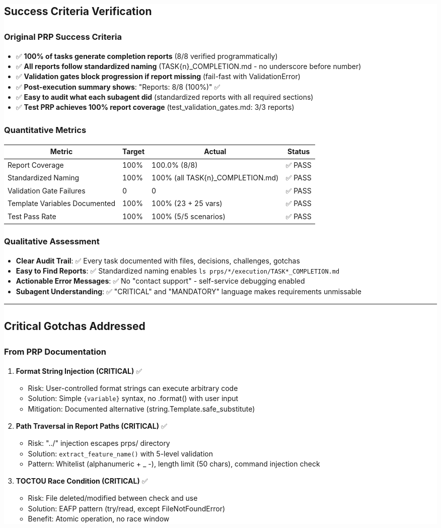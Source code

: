 
## Success Criteria Verification

### Original PRP Success Criteria

- ✅ **100% of tasks generate completion reports** (8/8 verified programmatically)
- ✅ **All reports follow standardized naming** (TASK{n}_COMPLETION.md - no underscore before number)
- ✅ **Validation gates block progression if report missing** (fail-fast with ValidationError)
- ✅ **Post-execution summary shows**: "Reports: 8/8 (100%)" ✅
- ✅ **Easy to audit what each subagent did** (standardized reports with all required sections)
- ✅ **Test PRP achieves 100% report coverage** (test_validation_gates.md: 3/3 reports)

### Quantitative Metrics

| Metric | Target | Actual | Status |
|--------|--------|--------|--------|
| Report Coverage | 100% | 100.0% (8/8) | ✅ PASS |
| Standardized Naming | 100% | 100% (all TASK{n}_COMPLETION.md) | ✅ PASS |
| Validation Gate Failures | 0 | 0 | ✅ PASS |
| Template Variables Documented | 100% | 100% (23 + 25 vars) | ✅ PASS |
| Test Pass Rate | 100% | 100% (5/5 scenarios) | ✅ PASS |

### Qualitative Assessment

- **Clear Audit Trail**: ✅ Every task documented with files, decisions, challenges, gotchas
- **Easy to Find Reports**: ✅ Standardized naming enables `ls prps/*/execution/TASK*_COMPLETION.md`
- **Actionable Error Messages**: ✅ No "contact support" - self-service debugging enabled
- **Subagent Understanding**: ✅ "CRITICAL" and "MANDATORY" language makes requirements unmissable

---

## Critical Gotchas Addressed

### From PRP Documentation

1. **Format String Injection (CRITICAL)** ✅
   - Risk: User-controlled format strings can execute arbitrary code
   - Solution: Simple `{variable}` syntax, no .format() with user input
   - Mitigation: Documented alternative (string.Template.safe_substitute)

2. **Path Traversal in Report Paths (CRITICAL)** ✅
   - Risk: "../" injection escapes prps/ directory
   - Solution: `extract_feature_name()` with 5-level validation
   - Pattern: Whitelist (alphanumeric + _ -), length limit (50 chars), command injection check

3. **TOCTOU Race Condition (CRITICAL)** ✅
   - Risk: File deleted/modified between check and use
   - Solution: EAFP pattern (try/read, except FileNotFoundError)
   - Benefit: Atomic operation, no race window
